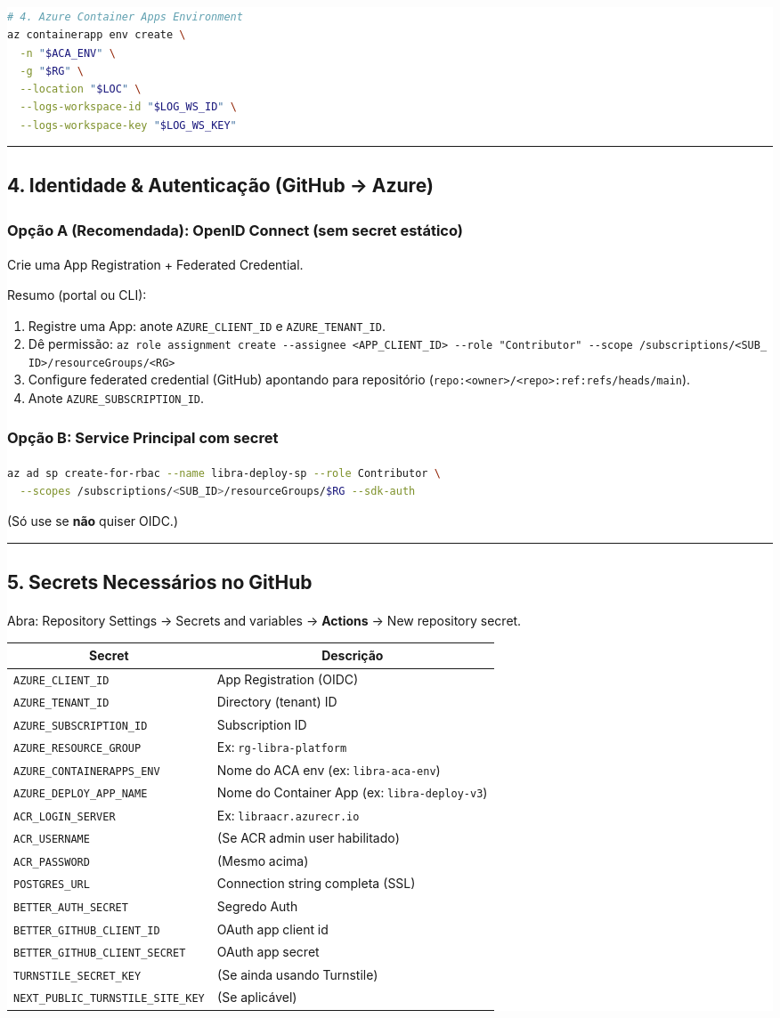 ```bash
# 4. Azure Container Apps Environment
az containerapp env create \
  -n "$ACA_ENV" \
  -g "$RG" \
  --location "$LOC" \
  --logs-workspace-id "$LOG_WS_ID" \
  --logs-workspace-key "$LOG_WS_KEY"
```

---
## 4. Identidade & Autenticação (GitHub → Azure)
### Opção A (Recomendada): OpenID Connect (sem secret estático)
Crie uma App Registration + Federated Credential.

Resumo (portal ou CLI):
1. Registre uma App: anote `AZURE_CLIENT_ID` e `AZURE_TENANT_ID`.
2. Dê permissão: `az role assignment create --assignee <APP_CLIENT_ID> --role "Contributor" --scope /subscriptions/<SUB_ID>/resourceGroups/<RG>`
3. Configure federated credential (GitHub) apontando para repositório (`repo:<owner>/<repo>:ref:refs/heads/main`).
4. Anote `AZURE_SUBSCRIPTION_ID`.

### Opção B: Service Principal com secret
```bash
az ad sp create-for-rbac --name libra-deploy-sp --role Contributor \
  --scopes /subscriptions/<SUB_ID>/resourceGroups/$RG --sdk-auth
```
(Só use se **não** quiser OIDC.)

---
## 5. Secrets Necessários no GitHub
Abra: Repository Settings → Secrets and variables → **Actions** → New repository secret.

| Secret | Descrição |
|--------|-----------|
| `AZURE_CLIENT_ID` | App Registration (OIDC) |
| `AZURE_TENANT_ID` | Directory (tenant) ID |
| `AZURE_SUBSCRIPTION_ID` | Subscription ID |
| `AZURE_RESOURCE_GROUP` | Ex: `rg-libra-platform` |
| `AZURE_CONTAINERAPPS_ENV` | Nome do ACA env (ex: `libra-aca-env`) |
| `AZURE_DEPLOY_APP_NAME` | Nome do Container App (ex: `libra-deploy-v3`) |
| `ACR_LOGIN_SERVER` | Ex: `libraacr.azurecr.io` |
| `ACR_USERNAME` | (Se ACR admin user habilitado) |
| `ACR_PASSWORD` | (Mesmo acima) |
| `POSTGRES_URL` | Connection string completa (SSL) |
| `BETTER_AUTH_SECRET` | Segredo Auth |
| `BETTER_GITHUB_CLIENT_ID` | OAuth app client id |
| `BETTER_GITHUB_CLIENT_SECRET` | OAuth app secret |
| `TURNSTILE_SECRET_KEY` | (Se ainda usando Turnstile) |
| `NEXT_PUBLIC_TURNSTILE_SITE_KEY` | (Se aplicável) |
